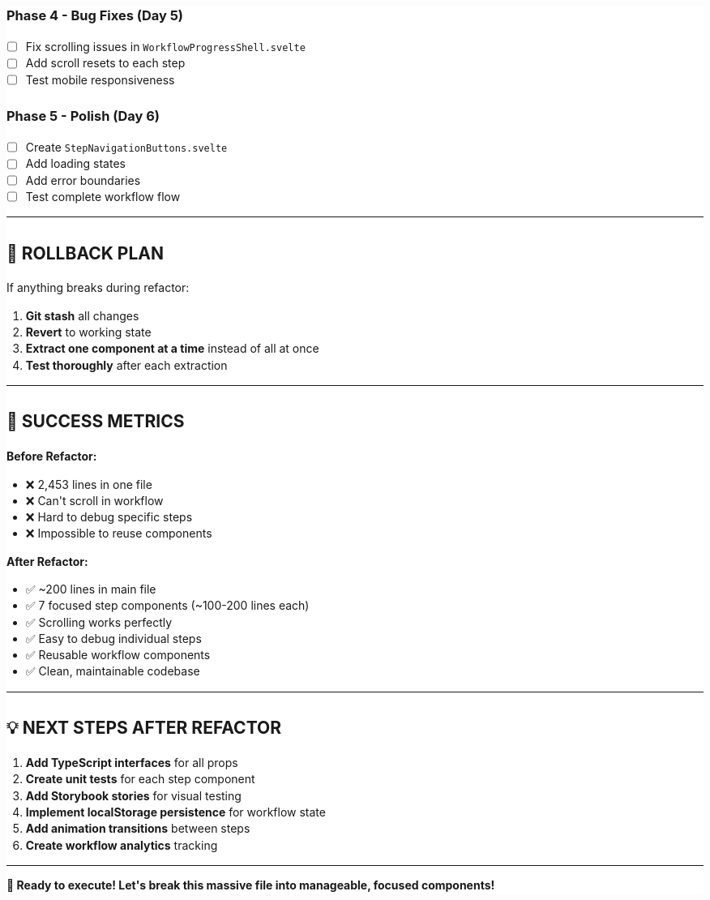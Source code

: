 ### **Phase 4 - Bug Fixes (Day 5)**
- [ ] Fix scrolling issues in `WorkflowProgressShell.svelte`
- [ ] Add scroll resets to each step
- [ ] Test mobile responsiveness

### **Phase 5 - Polish (Day 6)**
- [ ] Create `StepNavigationButtons.svelte`
- [ ] Add loading states
- [ ] Add error boundaries
- [ ] Test complete workflow flow

---

## 🚨 **ROLLBACK PLAN**

If anything breaks during refactor:

1. **Git stash** all changes
2. **Revert** to working state
3. **Extract one component at a time** instead of all at once
4. **Test thoroughly** after each extraction

---

## 🎯 **SUCCESS METRICS**

**Before Refactor:**
- ❌ 2,453 lines in one file
- ❌ Can't scroll in workflow
- ❌ Hard to debug specific steps
- ❌ Impossible to reuse components

**After Refactor:**
- ✅ ~200 lines in main file
- ✅ 7 focused step components (~100-200 lines each)
- ✅ Scrolling works perfectly
- ✅ Easy to debug individual steps
- ✅ Reusable workflow components
- ✅ Clean, maintainable codebase

---

## 💡 **NEXT STEPS AFTER REFACTOR**

1. **Add TypeScript interfaces** for all props
2. **Create unit tests** for each step component
3. **Add Storybook stories** for visual testing
4. **Implement localStorage persistence** for workflow state
5. **Add animation transitions** between steps
6. **Create workflow analytics** tracking

---

**🚀 Ready to execute! Let's break this massive file into manageable, focused components!** 